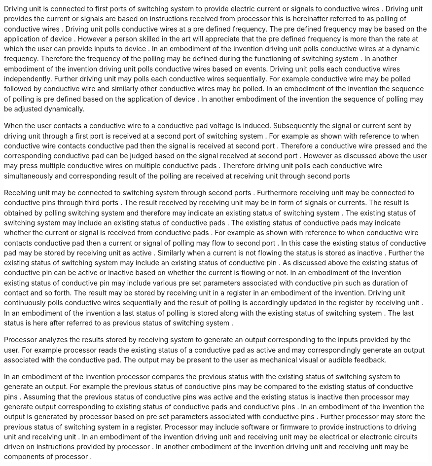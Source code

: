 Driving unit is connected to first ports of switching system to provide electric current or signals to conductive wires . Driving unit provides the current or signals are based on instructions received from processor this is hereinafter referred to as polling of conductive wires . Driving unit polls conductive wires at a pre defined frequency. The pre defined frequency may be based on the application of device . However a person skilled in the art will appreciate that the pre defined frequency is more than the rate at which the user can provide inputs to device . In an embodiment of the invention driving unit polls conductive wires at a dynamic frequency. Therefore the frequency of the polling may be defined during the functioning of switching system . In another embodiment of the invention driving unit polls conductive wires based on events. Driving unit polls each conductive wires independently. Further driving unit may polls each conductive wires sequentially. For example conductive wire may be polled followed by conductive wire and similarly other conductive wires may be polled. In an embodiment of the invention the sequence of polling is pre defined based on the application of device . In another embodiment of the invention the sequence of polling may be adjusted dynamically.

When the user contacts a conductive wire to a conductive pad voltage is induced. Subsequently the signal or current sent by driving unit through a first port is received at a second port of switching system . For example as shown with reference to when conductive wire contacts conductive pad then the signal is received at second port . Therefore a conductive wire pressed and the corresponding conductive pad can be judged based on the signal received at second port . However as discussed above the user may press multiple conductive wires on multiple conductive pads . Therefore driving unit polls each conductive wire simultaneously and corresponding result of the polling are received at receiving unit through second ports 

Receiving unit may be connected to switching system through second ports . Furthermore receiving unit may be connected to conductive pins through third ports . The result received by receiving unit may be in form of signals or currents. The result is obtained by polling switching system and therefore may indicate an existing status of switching system . The existing status of switching system may include an existing status of conductive pads . The existing status of conductive pads may indicate whether the current or signal is received from conductive pads . For example as shown with reference to when conductive wire contacts conductive pad then a current or signal of polling may flow to second port . In this case the existing status of conductive pad may be stored by receiving unit as active . Similarly when a current is not flowing the status is stored as inactive . Further the existing status of switching system may include an existing status of conductive pin . As discussed above the existing status of conductive pin can be active or inactive based on whether the current is flowing or not. In an embodiment of the invention existing status of conductive pin may include various pre set parameters associated with conductive pin such as duration of contact and so forth. The result may be stored by receiving unit in a register in an embodiment of the invention. Driving unit continuously polls conductive wires sequentially and the result of polling is accordingly updated in the register by receiving unit . In an embodiment of the invention a last status of polling is stored along with the existing status of switching system . The last status is here after referred to as previous status of switching system .

Processor analyzes the results stored by receiving system to generate an output corresponding to the inputs provided by the user. For example processor reads the existing status of a conductive pad as active and may correspondingly generate an output associated with the conductive pad. The output may be present to the user as mechanical visual or audible feedback.

In an embodiment of the invention processor compares the previous status with the existing status of switching system to generate an output. For example the previous status of conductive pins may be compared to the existing status of conductive pins . Assuming that the previous status of conductive pins was active and the existing status is inactive then processor may generate output corresponding to existing status of conductive pads and conductive pins . In an embodiment of the invention the output is generated by processor based on pre set parameters associated with conductive pins . Further processor may store the previous status of switching system in a register. Processor may include software or firmware to provide instructions to driving unit and receiving unit . In an embodiment of the invention driving unit and receiving unit may be electrical or electronic circuits driven on instructions provided by processor . In another embodiment of the invention driving unit and receiving unit may be components of processor .
